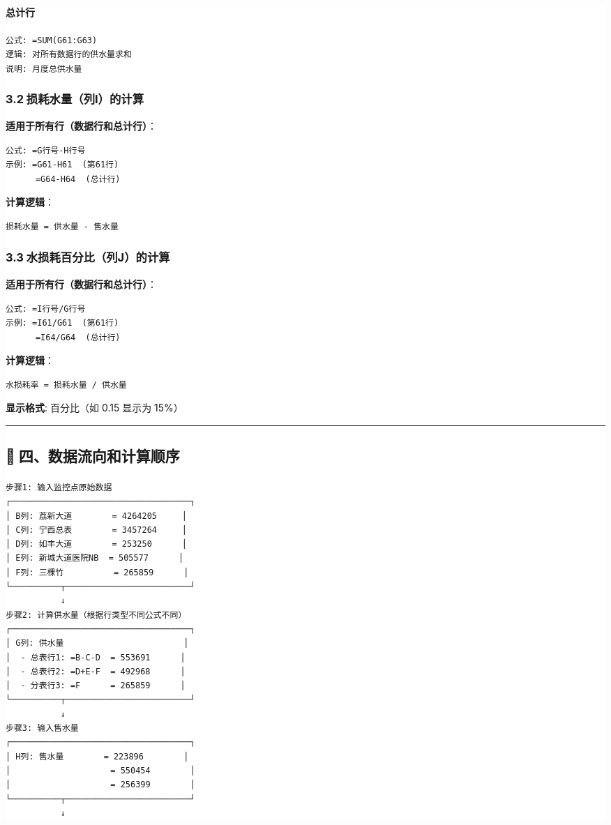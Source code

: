 #### **总计行**
```
公式: =SUM(G61:G63)
逻辑: 对所有数据行的供水量求和
说明: 月度总供水量
```

### 3.2 损耗水量（列I）的计算

**适用于所有行（数据行和总计行）**：

```
公式: =G行号-H行号
示例: =G61-H61  (第61行)
      =G64-H64  (总计行)
```

**计算逻辑**：
```
损耗水量 = 供水量 - 售水量
```

### 3.3 水损耗百分比（列J）的计算

**适用于所有行（数据行和总计行）**：

```
公式: =I行号/G行号
示例: =I61/G61  (第61行)
      =I64/G64  (总计行)
```

**计算逻辑**：
```
水损耗率 = 损耗水量 / 供水量
```

**显示格式**: 百分比（如 0.15 显示为 15%）

---

## 🔄 四、数据流向和计算顺序

```
步骤1: 输入监控点原始数据
┌────────────────────────────────────┐
│ B列: 荔新大道        = 4264205     │
│ C列: 宁西总表        = 3457264     │
│ D列: 如丰大道        = 253250      │
│ E列: 新城大道医院NB  = 505577      │
│ F列: 三棵竹          = 265859      │
└──────────┬─────────────────────────┘
           ↓
步骤2: 计算供水量（根据行类型不同公式不同）
┌────────────────────────────────────┐
│ G列: 供水量                        │
│  - 总表行1: =B-C-D  = 553691      │
│  - 总表行2: =D+E-F  = 492968      │
│  - 分表行3: =F      = 265859      │
└──────────┬─────────────────────────┘
           ↓
步骤3: 输入售水量
┌────────────────────────────────────┐
│ H列: 售水量        = 223896        │
│                    = 550454        │
│                    = 256399        │
└──────────┬─────────────────────────┘
           ↓
```